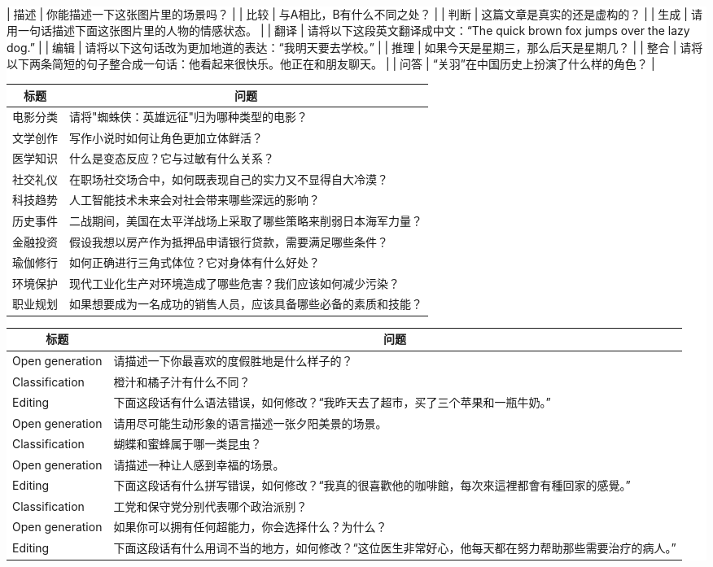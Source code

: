 | 描述                          | 你能描述一下这张图片里的场景吗？                                                                                                                                                                                                                                                                                                                                    |
| 比较                          | 与A相比，B有什么不同之处？                                                                                                                                                                                                                                                                                                                                       |
| 判断                          | 这篇文章是真实的还是虚构的？                                                                                                                                                                                                                                                                                                                                       |
| 生成                          | 请用一句话描述下面这张图片里的人物的情感状态。                                                                                                                                                                                                                                                                                                                  |
| 翻译                          | 请将以下这段英文翻译成中文：“The quick brown fox jumps over the lazy dog.”                                                                                                                                                                                                                                                                                         |
| 编辑                          | 请将以下这句话改为更加地道的表达：“我明天要去学校。”                                                                                                                                                                                                                                                                                                           |
| 推理                          | 如果今天是星期三，那么后天是星期几？                                                                                                                                                                                                                                                                                                                                |
| 整合                          | 请将以下两条简短的句子整合成一句话：他看起来很快乐。他正在和朋友聊天。                                                                                                                                                                                                                                                                                        |
| 问答                          | “关羽”在中国历史上扮演了什么样的角色？                                                                                                                                                                                                                                                                                                                            |

|标题|问题|
|---|---|
|电影分类|请将"蜘蛛侠：英雄远征"归为哪种类型的电影？|
|文学创作|写作小说时如何让角色更加立体鲜活？|
|医学知识|什么是变态反应？它与过敏有什么关系？|
|社交礼仪|在职场社交场合中，如何既表现自己的实力又不显得自大冷漠？|
|科技趋势|人工智能技术未来会对社会带来哪些深远的影响？|
|历史事件|二战期间，美国在太平洋战场上采取了哪些策略来削弱日本海军力量？|
|金融投资|假设我想以房产作为抵押品申请银行贷款，需要满足哪些条件？|
|瑜伽修行|如何正确进行三角式体位？它对身体有什么好处？|
|环境保护|现代工业化生产对环境造成了哪些危害？我们应该如何减少污染？|
|职业规划|如果想要成为一名成功的销售人员，应该具备哪些必备的素质和技能？|

| 标题 | 问题 |
| --- | --- |
| Open generation | 请描述一下你最喜欢的度假胜地是什么样子的？ |
| Classification | 橙汁和橘子汁有什么不同？ |
| Editing | 下面这段话有什么语法错误，如何修改？“我昨天去了超市，买了三个苹果和一瓶牛奶。” |
| Open generation | 请用尽可能生动形象的语言描述一张夕阳美景的场景。 |
| Classification | 蝴蝶和蜜蜂属于哪一类昆虫？ |
| Open generation | 请描述一种让人感到幸福的场景。 |
| Editing | 下面这段话有什么拼写错误，如何修改？“我真的很喜歡他的咖啡館，每次來這裡都會有種回家的感覺。” |
| Classification | 工党和保守党分别代表哪个政治派别？ |
| Open generation | 如果你可以拥有任何超能力，你会选择什么？为什么？ |
| Editing | 下面这段话有什么用词不当的地方，如何修改？“这位医生非常好心，他每天都在努力帮助那些需要治疗的病人。” |
